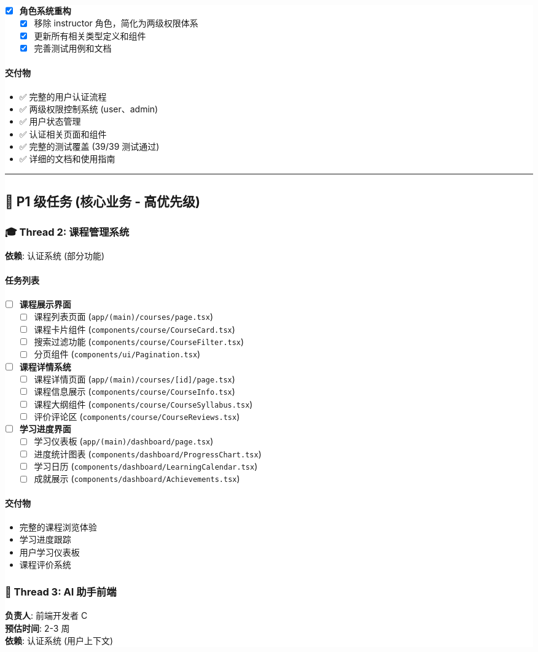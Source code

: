 - [x] **角色系统重构**
  - [x] 移除 instructor 角色，简化为两级权限体系
  - [x] 更新所有相关类型定义和组件
  - [x] 完善测试用例和文档

#### 交付物

- ✅ 完整的用户认证流程
- ✅ 两级权限控制系统 (user、admin)
- ✅ 用户状态管理
- ✅ 认证相关页面和组件
- ✅ 完整的测试覆盖 (39/39 测试通过)
- ✅ 详细的文档和使用指南

---

## 🥇 P1 级任务 (核心业务 - 高优先级)

### 🎓 Thread 2: 课程管理系统

**依赖**: 认证系统 (部分功能)

#### 任务列表

- [ ] **课程展示界面**
  - [ ] 课程列表页面 (`app/(main)/courses/page.tsx`)
  - [ ] 课程卡片组件 (`components/course/CourseCard.tsx`)
  - [ ] 搜索过滤功能 (`components/course/CourseFilter.tsx`)
  - [ ] 分页组件 (`components/ui/Pagination.tsx`)

- [ ] **课程详情系统**
  - [ ] 课程详情页面 (`app/(main)/courses/[id]/page.tsx`)
  - [ ] 课程信息展示 (`components/course/CourseInfo.tsx`)
  - [ ] 课程大纲组件 (`components/course/CourseSyllabus.tsx`)
  - [ ] 评价评论区 (`components/course/CourseReviews.tsx`)

- [ ] **学习进度界面**
  - [ ] 学习仪表板 (`app/(main)/dashboard/page.tsx`)
  - [ ] 进度统计图表 (`components/dashboard/ProgressChart.tsx`)
  - [ ] 学习日历 (`components/dashboard/LearningCalendar.tsx`)
  - [ ] 成就展示 (`components/dashboard/Achievements.tsx`)

#### 交付物

- 完整的课程浏览体验
- 学习进度跟踪
- 用户学习仪表板
- 课程评价系统

### 🤖 Thread 3: AI 助手前端

**负责人**: 前端开发者 C  
**预估时间**: 2-3 周  
**依赖**: 认证系统 (用户上下文)
